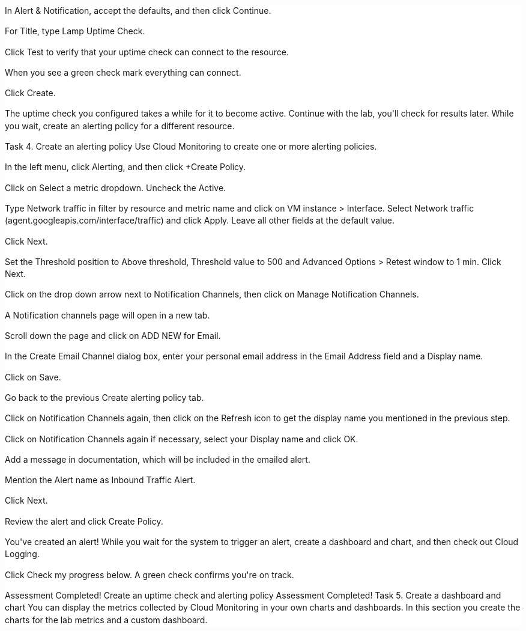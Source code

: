 In Alert & Notification, accept the defaults, and then click Continue.

For Title, type Lamp Uptime Check.

Click Test to verify that your uptime check can connect to the resource.

When you see a green check mark everything can connect.

Click Create.

The uptime check you configured takes a while for it to become active. Continue with the lab, you'll check for results later. While you wait, create an alerting policy for a different resource.

Task 4. Create an alerting policy
Use Cloud Monitoring to create one or more alerting policies.

In the left menu, click Alerting, and then click +Create Policy.

Click on Select a metric dropdown. Uncheck the Active.

Type Network traffic in filter by resource and metric name and click on VM instance > Interface. Select Network traffic (agent.googleapis.com/interface/traffic) and click Apply. Leave all other fields at the default value.

Click Next.

Set the Threshold position to Above threshold, Threshold value to 500 and Advanced Options > Retest window to 1 min. Click Next.

Click on the drop down arrow next to Notification Channels, then click on Manage Notification Channels.

A Notification channels page will open in a new tab.

Scroll down the page and click on ADD NEW for Email.

In the Create Email Channel dialog box, enter your personal email address in the Email Address field and a Display name.

Click on Save.

Go back to the previous Create alerting policy tab.

Click on Notification Channels again, then click on the Refresh icon to get the display name you mentioned in the previous step.

Click on Notification Channels again if necessary, select your Display name and click OK.

Add a message in documentation, which will be included in the emailed alert.

Mention the Alert name as Inbound Traffic Alert.

Click Next.

Review the alert and click Create Policy.

You've created an alert! While you wait for the system to trigger an alert, create a dashboard and chart, and then check out Cloud Logging.

Click Check my progress below. A green check confirms you're on track.

Assessment Completed!
Create an uptime check and alerting policy
Assessment Completed!
Task 5. Create a dashboard and chart
You can display the metrics collected by Cloud Monitoring in your own charts and dashboards. In this section you create the charts for the lab metrics and a custom dashboard.
